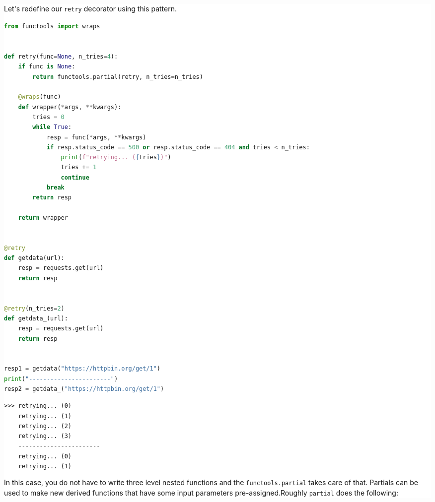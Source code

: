 Let's redefine our `retry` decorator using this pattern.

```python
from functools import wraps


def retry(func=None, n_tries=4):
    if func is None:
        return functools.partial(retry, n_tries=n_tries)

    @wraps(func)
    def wrapper(*args, **kwargs):
        tries = 0
        while True:
            resp = func(*args, **kwargs)
            if resp.status_code == 500 or resp.status_code == 404 and tries < n_tries:
                print(f"retrying... ({tries})")
                tries += 1
                continue
            break
        return resp

    return wrapper


@retry
def getdata(url):
    resp = requests.get(url)
    return resp


@retry(n_tries=2)
def getdata_(url):
    resp = requests.get(url)
    return resp


resp1 = getdata("https://httpbin.org/get/1")
print("-----------------------")
resp2 = getdata_("https://httpbin.org/get/1")
```

```
>>> retrying... (0)
    retrying... (1)
    retrying... (2)
    retrying... (3)
    -----------------------
    retrying... (0)
    retrying... (1)
```

In this case, you do not have to write three level nested functions and the `functools.partial` takes care of that. Partials can be used to make new derived functions that have some input parameters pre-assigned.Roughly `partial` does the following:
